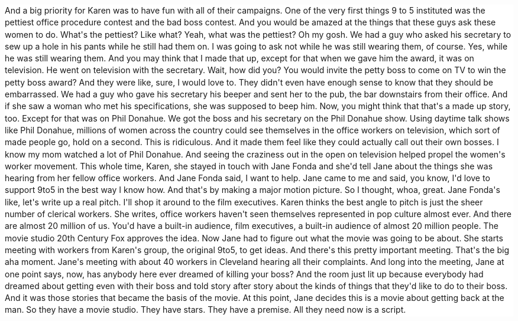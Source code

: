 And a big priority for Karen was to have fun with all of their campaigns.
One of the very first things 9 to 5 instituted was
the pettiest office procedure contest and the bad boss contest.
And you would be amazed at the things that these guys ask these women to do.
What's the pettiest?
Like what?
Yeah, what was the pettiest?
Oh my gosh.
We had a guy who asked his secretary to sew up a hole in his pants while he still had them on.
I was going to ask not while he was still wearing them, of course.
Yes, while he was still wearing them.
And you may think that I made that up, except for that when we gave him the award,
it was on television.
He went on television with the secretary.
Wait, how did you?
You would invite the petty boss to come on TV to win the petty boss award?
And they were like, sure, I would love to.
They didn't even have enough sense to know that they should be embarrassed.
We had a guy who gave his secretary his beeper and sent her to the pub,
the bar downstairs from their office.
And if she saw a woman who met his specifications, she was supposed to beep him.
Now, you might think that that's a made up story, too.
Except for that was on Phil Donahue.
We got the boss and his secretary on the Phil Donahue show.
Using daytime talk shows like Phil Donahue,
millions of women across the country could see themselves in the office workers
on television, which sort of made people go, hold on a second.
This is ridiculous.
And it made them feel like they could actually call out their own bosses.
I know my mom watched a lot of Phil Donahue.
And seeing the craziness out in the open on television
helped propel the women's worker movement.
This whole time, Karen, she stayed in touch with Jane Fonda
and she'd tell Jane about the things she was hearing from her fellow office workers.
And Jane Fonda said, I want to help.
Jane came to me and said, you know, I'd love to support 9to5
in the best way I know how.
And that's by making a major motion picture.
So I thought, whoa, great.
Jane Fonda's like, let's write up a real pitch.
I'll shop it around to the film executives.
Karen thinks the best angle to pitch is just the sheer number of clerical workers.
She writes, office workers haven't seen themselves represented in pop culture
almost ever.
And there are almost 20 million of us.
You'd have a built-in audience, film executives,
a built-in audience of almost 20 million people.
The movie studio 20th Century Fox approves the idea.
Now Jane had to figure out what the movie was going to be about.
She starts meeting with workers from Karen's group, the original 9to5, to get ideas.
And there's this pretty important meeting.
That's the big aha moment.
Jane's meeting with about 40 workers in Cleveland hearing all their complaints.
And long into the meeting, Jane at one point says,
now, has anybody here ever dreamed of killing your boss?
And the room just lit up because everybody had dreamed
about getting even with their boss and told story after story about the kinds of things
that they'd like to do to their boss.
And it was those stories that became the basis of the movie.
At this point, Jane decides this is a movie about getting back at the man.
So they have a movie studio.
They have stars.
They have a premise.
All they need now is a script.